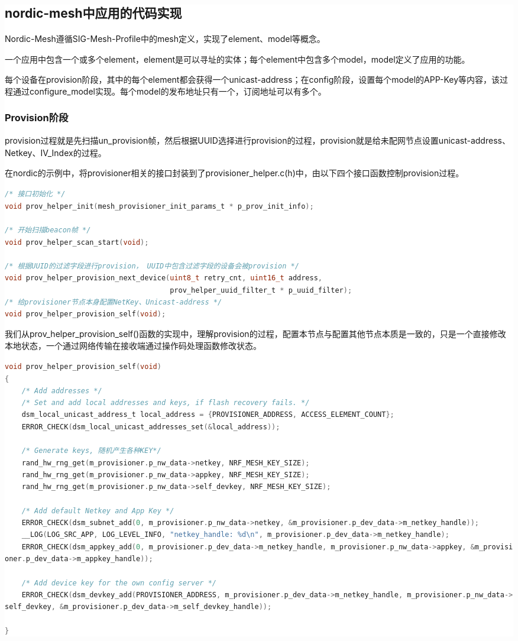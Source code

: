 ## nordic-mesh中应用的代码实现


Nordic-Mesh遵循SIG-Mesh-Profile中的mesh定义，实现了element、model等概念。

一个应用中包含一个或多个element，element是可以寻址的实体；每个element中包含多个model，model定义了应用的功能。

每个设备在provision阶段，其中的每个element都会获得一个unicast-address；在config阶段，设置每个model的APP-Key等内容，该过程通过configure_model实现。每个model的发布地址只有一个，订阅地址可以有多个。

### Provision阶段

provision过程就是先扫描un_provision帧，然后根据UUID选择进行provision的过程，provision就是给未配网节点设置unicast-address、Netkey、IV_Index的过程。

在nordic的示例中，将provisioner相关的接口封装到了provisioner_helper.c(h)中，由以下四个接口函数控制provision过程。

```c 
/* 接口初始化 */
void prov_helper_init(mesh_provisioner_init_params_t * p_prov_init_info);

/* 开始扫描beacon帧 */
void prov_helper_scan_start(void);

/* 根据UUID的过滤字段进行provision， UUID中包含过滤字段的设备会被provision */
void prov_helper_provision_next_device(uint8_t retry_cnt, uint16_t address,
                                       prov_helper_uuid_filter_t * p_uuid_filter);
/* 给provisioner节点本身配置NetKey、Unicast-address */									   
void prov_helper_provision_self(void);									   
```
我们从prov_helper_provision_self()函数的实现中，理解provision的过程，配置本节点与配置其他节点本质是一致的，只是一个直接修改本地状态，一个通过网络传输在接收端通过操作码处理函数修改状态。

```c 
void prov_helper_provision_self(void)
{
    /* Add addresses */
    /* Set and add local addresses and keys, if flash recovery fails. */
    dsm_local_unicast_address_t local_address = {PROVISIONER_ADDRESS, ACCESS_ELEMENT_COUNT};
    ERROR_CHECK(dsm_local_unicast_addresses_set(&local_address));

    /* Generate keys, 随机产生各种KEY*/
    rand_hw_rng_get(m_provisioner.p_nw_data->netkey, NRF_MESH_KEY_SIZE);
    rand_hw_rng_get(m_provisioner.p_nw_data->appkey, NRF_MESH_KEY_SIZE);
    rand_hw_rng_get(m_provisioner.p_nw_data->self_devkey, NRF_MESH_KEY_SIZE);

    /* Add default Netkey and App Key */
    ERROR_CHECK(dsm_subnet_add(0, m_provisioner.p_nw_data->netkey, &m_provisioner.p_dev_data->m_netkey_handle));
    __LOG(LOG_SRC_APP, LOG_LEVEL_INFO, "netkey_handle: %d\n", m_provisioner.p_dev_data->m_netkey_handle);
    ERROR_CHECK(dsm_appkey_add(0, m_provisioner.p_dev_data->m_netkey_handle, m_provisioner.p_nw_data->appkey, &m_provisioner.p_dev_data->m_appkey_handle));

    /* Add device key for the own config server */
    ERROR_CHECK(dsm_devkey_add(PROVISIONER_ADDRESS, m_provisioner.p_dev_data->m_netkey_handle, m_provisioner.p_nw_data->self_devkey, &m_provisioner.p_dev_data->m_self_devkey_handle));

}
```

